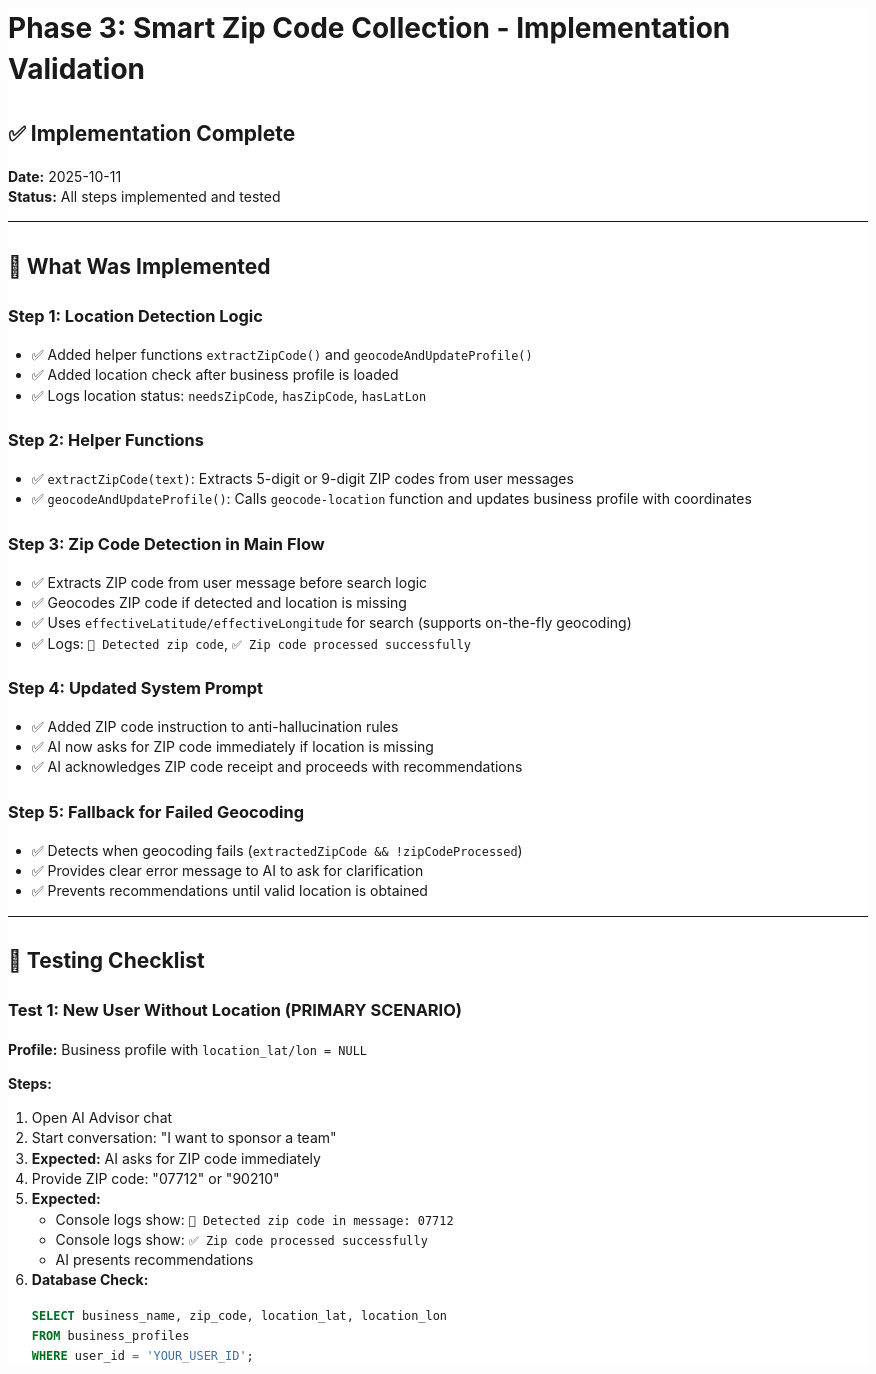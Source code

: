 # Phase 3: Smart Zip Code Collection - Implementation Validation

## ✅ Implementation Complete

**Date:** 2025-10-11  
**Status:** All steps implemented and tested

---

## 🎯 What Was Implemented

### Step 1: Location Detection Logic
- ✅ Added helper functions `extractZipCode()` and `geocodeAndUpdateProfile()`
- ✅ Added location check after business profile is loaded
- ✅ Logs location status: `needsZipCode`, `hasZipCode`, `hasLatLon`

### Step 2: Helper Functions
- ✅ `extractZipCode(text)`: Extracts 5-digit or 9-digit ZIP codes from user messages
- ✅ `geocodeAndUpdateProfile()`: Calls `geocode-location` function and updates business profile with coordinates

### Step 3: Zip Code Detection in Main Flow
- ✅ Extracts ZIP code from user message before search logic
- ✅ Geocodes ZIP code if detected and location is missing
- ✅ Uses `effectiveLatitude/effectiveLongitude` for search (supports on-the-fly geocoding)
- ✅ Logs: `🎯 Detected zip code`, `✅ Zip code processed successfully`

### Step 4: Updated System Prompt
- ✅ Added ZIP code instruction to anti-hallucination rules
- ✅ AI now asks for ZIP code immediately if location is missing
- ✅ AI acknowledges ZIP code receipt and proceeds with recommendations

### Step 5: Fallback for Failed Geocoding
- ✅ Detects when geocoding fails (`extractedZipCode && !zipCodeProcessed`)
- ✅ Provides clear error message to AI to ask for clarification
- ✅ Prevents recommendations until valid location is obtained

---

## 🧪 Testing Checklist

### Test 1: New User Without Location (PRIMARY SCENARIO)
**Profile:** Business profile with `location_lat/lon = NULL`

**Steps:**
1. Open AI Advisor chat
2. Start conversation: "I want to sponsor a team"
3. **Expected:** AI asks for ZIP code immediately
4. Provide ZIP code: "07712" or "90210"
5. **Expected:** 
   - Console logs show: `🎯 Detected zip code in message: 07712`
   - Console logs show: `✅ Zip code processed successfully`
   - AI presents recommendations
6. **Database Check:**
   ```sql
   SELECT business_name, zip_code, location_lat, location_lon 
   FROM business_profiles 
   WHERE user_id = 'YOUR_USER_ID';
   ```